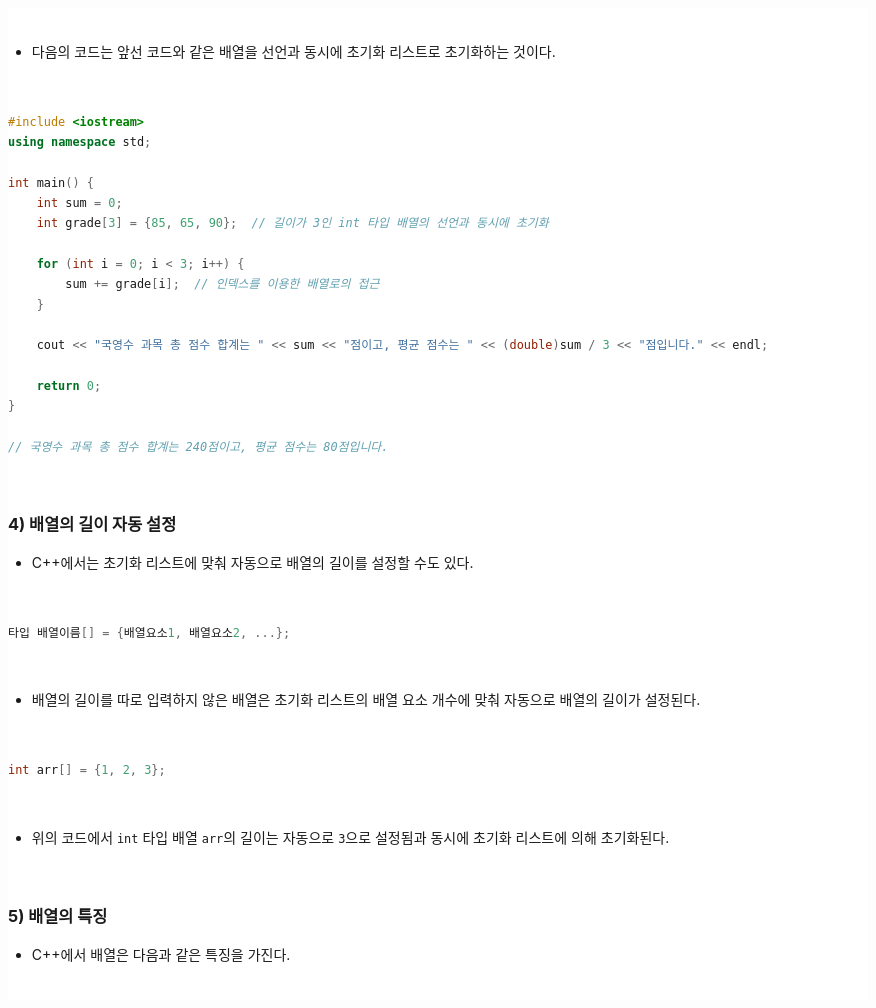 <br/>

- 다음의 코드는 앞선 코드와 같은 배열을 선언과 동시에 초기화 리스트로 초기화하는 것이다.

<br/>

```cpp
#include <iostream>
using namespace std;

int main() {
    int sum = 0;
    int grade[3] = {85, 65, 90};  // 길이가 3인 int 타입 배열의 선언과 동시에 초기화

    for (int i = 0; i < 3; i++) {
        sum += grade[i];  // 인덱스를 이용한 배열로의 접근
    }

    cout << "국영수 과목 총 점수 합계는 " << sum << "점이고, 평균 점수는 " << (double)sum / 3 << "점입니다." << endl;

    return 0;
}

// 국영수 과목 총 점수 합계는 240점이고, 평균 점수는 80점입니다.
```

<br/>

### 4) 배열의 길이 자동 설정

- C++에서는 초기화 리스트에 맞춰 자동으로 배열의 길이를 설정할 수도 있다.

<br/>

```cpp
타입 배열이름[] = {배열요소1, 배열요소2, ...};
```

<br/>

- 배열의 길이를 따로 입력하지 않은 배열은 초기화 리스트의 배열 요소 개수에 맞춰 자동으로 배열의 길이가 설정된다.

<br/>

```cpp
int arr[] = {1, 2, 3};
```

<br/>

- 위의 코드에서 `int` 타입 배열 `arr`의 길이는 자동으로 `3`으로 설정됨과 동시에 초기화 리스트에 의해 초기화된다.

<br/>

### 5) 배열의 특징

- C++에서 배열은 다음과 같은 특징을 가진다.

<br/>
